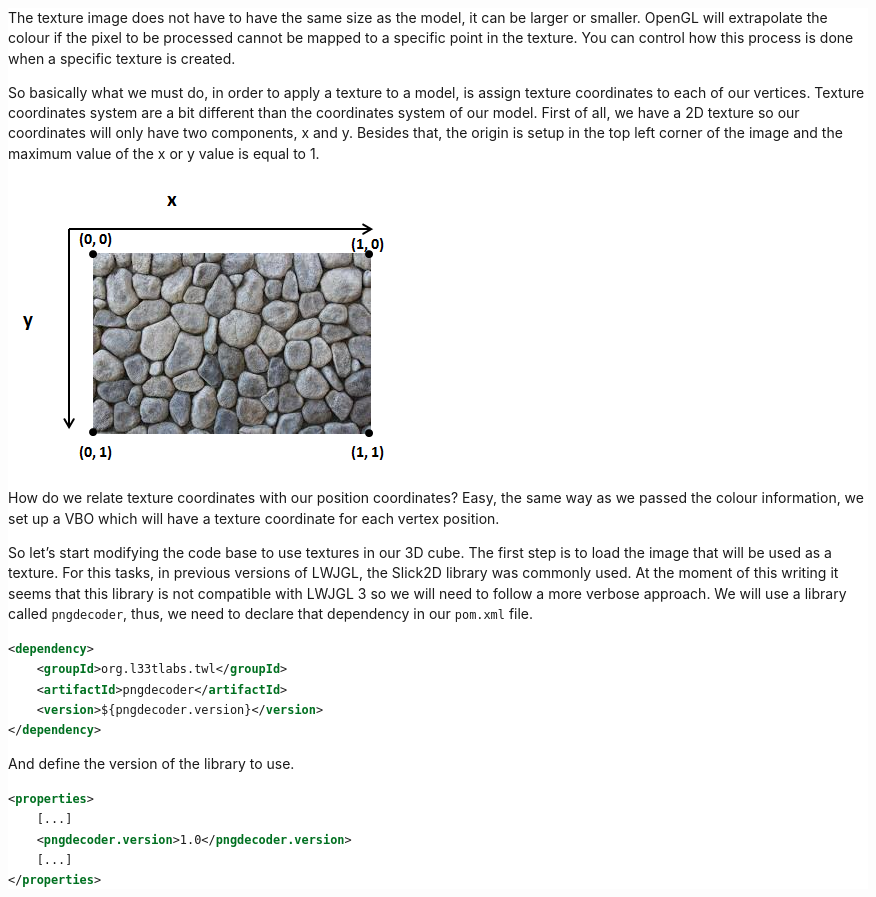 The texture image does not have to have the same size as the model, it can be larger or smaller. OpenGL will extrapolate the colour if the pixel to be processed cannot be mapped to a specific point in the texture.  You can control how this process is done when a specific texture is created.

So basically what we must do, in order to apply a texture to a model, is assign texture coordinates to each of our vertices. Texture coordinates system are a bit different than the coordinates system of our model. First of all, we have a 2D texture so our coordinates will only have two components, x and y. Besides that, the origin is setup in the top left corner of the image and the maximum value of the x or y value is equal to 1.

![Texture coordinates](texture_coordinates.png)

How do we relate texture coordinates with our position coordinates? Easy, the same way as we passed the colour information, we set up a VBO which will have a texture coordinate for each vertex position.

So let’s start modifying the code base to use textures in our 3D cube. The first step is to load the image that will be used as a texture. For this tasks, in previous versions of LWJGL, the Slick2D library was commonly used. At the moment of this writing it seems that this library is not compatible with LWJGL 3 so we will need to follow a more verbose approach.  We will use a library called `pngdecoder`, thus, we need to declare that dependency in our `pom.xml` file.

```xml
<dependency>
    <groupId>org.l33tlabs.twl</groupId>
    <artifactId>pngdecoder</artifactId>
    <version>${pngdecoder.version}</version>
</dependency>
```

And define the version of the library to use.

```xml
<properties>
    [...]
    <pngdecoder.version>1.0</pngdecoder.version>
    [...]
</properties>
```
